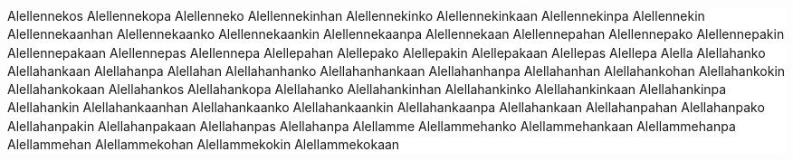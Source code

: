 Alellennekos
Alellennekopa
Alellenneko
Alellennekinhan
Alellennekinko
Alellennekinkaan
Alellennekinpa
Alellennekin
Alellennekaanhan
Alellennekaanko
Alellennekaankin
Alellennekaanpa
Alellennekaan
Alellennepahan
Alellennepako
Alellennepakin
Alellennepakaan
Alellennepas
Alellennepa
Alellepahan
Alellepako
Alellepakin
Alellepakaan
Alellepas
Alellepa
Alella
Alellahanko
Alellahankaan
Alellahanpa
Alellahan
Alellahanhanko
Alellahanhankaan
Alellahanhanpa
Alellahanhan
Alellahankohan
Alellahankokin
Alellahankokaan
Alellahankos
Alellahankopa
Alellahanko
Alellahankinhan
Alellahankinko
Alellahankinkaan
Alellahankinpa
Alellahankin
Alellahankaanhan
Alellahankaanko
Alellahankaankin
Alellahankaanpa
Alellahankaan
Alellahanpahan
Alellahanpako
Alellahanpakin
Alellahanpakaan
Alellahanpas
Alellahanpa
Alellamme
Alellammehanko
Alellammehankaan
Alellammehanpa
Alellammehan
Alellammekohan
Alellammekokin
Alellammekokaan